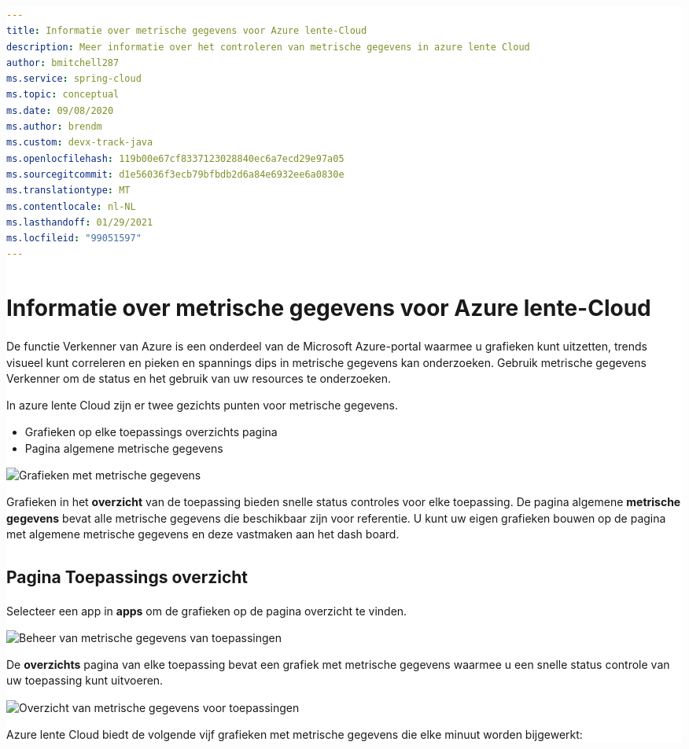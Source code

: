 ```yaml
---
title: Informatie over metrische gegevens voor Azure lente-Cloud
description: Meer informatie over het controleren van metrische gegevens in azure lente Cloud
author: bmitchell287
ms.service: spring-cloud
ms.topic: conceptual
ms.date: 09/08/2020
ms.author: brendm
ms.custom: devx-track-java
ms.openlocfilehash: 119b00e67cf8337123028840ec6a7ecd29e97a05
ms.sourcegitcommit: d1e56036f3ecb79bfbdb2d6a84e6932ee6a0830e
ms.translationtype: MT
ms.contentlocale: nl-NL
ms.lasthandoff: 01/29/2021
ms.locfileid: "99051597"
---
```

# <a name="understand-metrics-for-azure-spring-cloud"></a>Informatie over metrische gegevens voor Azure lente-Cloud

De functie Verkenner van Azure is een onderdeel van de Microsoft Azure-portal waarmee u grafieken kunt uitzetten, trends visueel kunt correleren en pieken en spannings dips in metrische gegevens kan onderzoeken. Gebruik metrische gegevens Verkenner om de status en het gebruik van uw resources te onderzoeken. 

In azure lente Cloud zijn er twee gezichts punten voor metrische gegevens.
* Grafieken op elke toepassings overzichts pagina
* Pagina algemene metrische gegevens

 ![Grafieken met metrische gegevens](media/metrics/metrics-1.png)

Grafieken in het **overzicht** van de toepassing bieden snelle status controles voor elke toepassing. De pagina algemene **metrische gegevens** bevat alle metrische gegevens die beschikbaar zijn voor referentie. U kunt uw eigen grafieken bouwen op de pagina met algemene metrische gegevens en deze vastmaken aan het dash board.

## <a name="application-overview-page"></a>Pagina Toepassings overzicht
Selecteer een app in **apps** om de grafieken op de pagina overzicht te vinden.  

 ![Beheer van metrische gegevens van toepassingen](media/metrics/metrics-2.png)

De **overzichts** pagina van elke toepassing bevat een grafiek met metrische gegevens waarmee u een snelle status controle van uw toepassing kunt uitvoeren.  

 ![Overzicht van metrische gegevens voor toepassingen](media/metrics/metrics-3.png)

Azure lente Cloud biedt de volgende vijf grafieken met metrische gegevens die elke minuut worden bijgewerkt:
